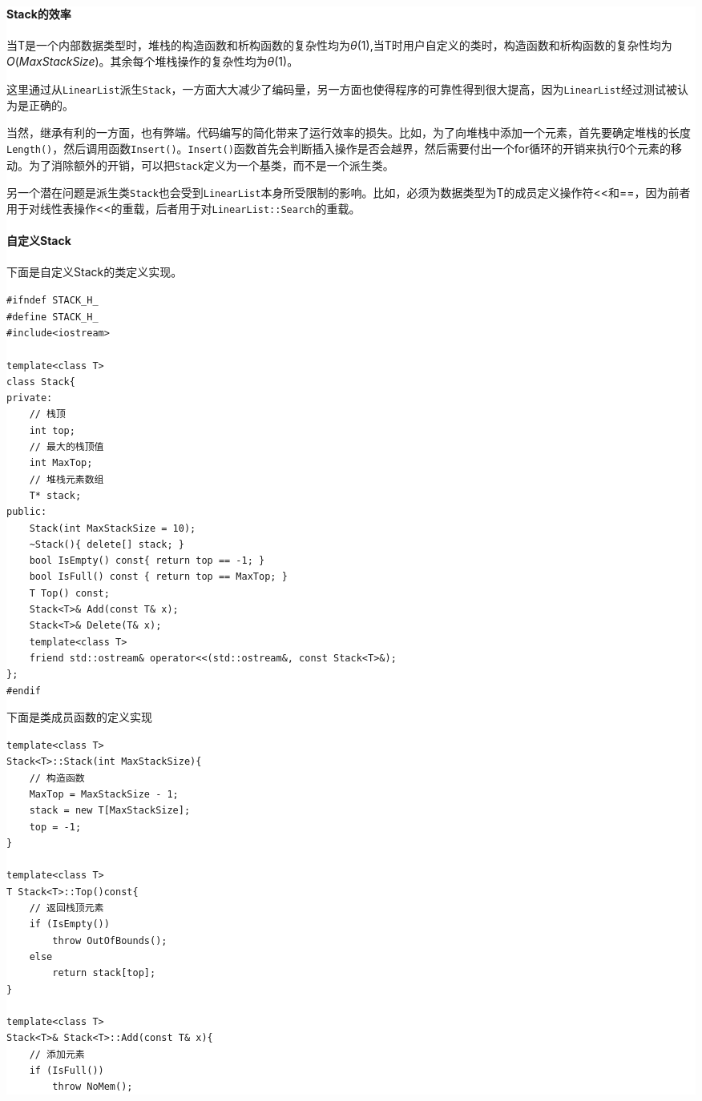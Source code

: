 #### Stack的效率
  当T是一个内部数据类型时，堆栈的构造函数和析构函数的复杂性均为$\theta(1)$,当T时用户自定义的类时，构造函数和析构函数的复杂性均为$O(MaxStackSize)$。其余每个堆栈操作的复杂性均为$\theta(1)$。
  
  这里通过从`LinearList`派生`Stack`，一方面大大减少了编码量，另一方面也使得程序的可靠性得到很大提高，因为`LinearList`经过测试被认为是正确的。
  
  当然，继承有利的一方面，也有弊端。代码编写的简化带来了运行效率的损失。比如，为了向堆栈中添加一个元素，首先要确定堆栈的长度`Length()`，然后调用函数`Insert()`。`Insert()`函数首先会判断插入操作是否会越界，然后需要付出一个for循环的开销来执行0个元素的移动。为了消除额外的开销，可以把`Stack`定义为一个基类，而不是一个派生类。
  
  另一个潜在问题是派生类`Stack`也会受到`LinearList`本身所受限制的影响。比如，必须为数据类型为T的成员定义操作符<<和==，因为前者用于对线性表操作<<的重载，后者用于对`LinearList::Search`的重载。
  
#### 自定义Stack
  下面是自定义Stack的类定义实现。
```
#ifndef STACK_H_
#define STACK_H_
#include<iostream>

template<class T>
class Stack{
private:
    // 栈顶
    int top;
    // 最大的栈顶值
    int MaxTop;
    // 堆栈元素数组
    T* stack;
public:
    Stack(int MaxStackSize = 10);
    ~Stack(){ delete[] stack; }
    bool IsEmpty() const{ return top == -1; }
    bool IsFull() const { return top == MaxTop; }
    T Top() const;
    Stack<T>& Add(const T& x);
    Stack<T>& Delete(T& x);
    template<class T>
    friend std::ostream& operator<<(std::ostream&, const Stack<T>&);
};
#endif
```
下面是类成员函数的定义实现
```
template<class T>
Stack<T>::Stack(int MaxStackSize){
    // 构造函数
    MaxTop = MaxStackSize - 1;
    stack = new T[MaxStackSize];
    top = -1;
}

template<class T>
T Stack<T>::Top()const{
    // 返回栈顶元素
    if (IsEmpty())
        throw OutOfBounds();
    else
        return stack[top];
}

template<class T>
Stack<T>& Stack<T>::Add(const T& x){
    // 添加元素
    if (IsFull())
        throw NoMem();
```

  [1]: http://ccc013.github.io/2016/06/08/%E6%95%B0%E6%8D%AE%E6%8F%8F%E8%BF%B01-%E7%BA%BF%E6%80%A7%E8%A1%A8/
  [2]: http://ccc013.github.io/2016/06/08/%E6%95%B0%E6%8D%AE%E6%8F%8F%E8%BF%B01-%E7%BA%BF%E6%80%A7%E8%A1%A8/
  [3]: https://github.com/ccc013/DataStructe-Algorithms_Study/tree/master/Stack